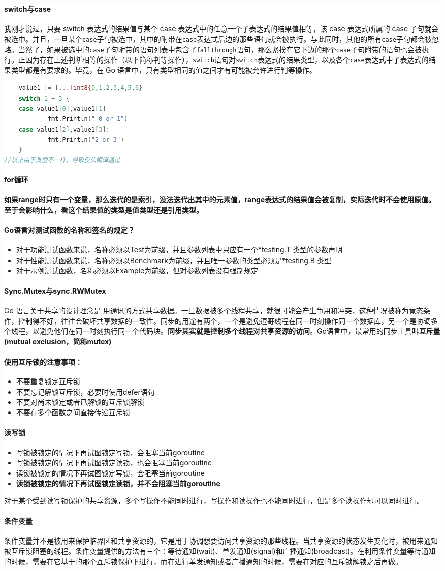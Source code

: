 #### switch与case

我刚才说过，只要 switch 表达式的结果值与某个 case 表达式中的任意一个子表达式的结果值相等，该 case 表达式所属的 case 子句就会被选中。并且，一旦某个<code>case</code>子句被选中，其中的附带在<code>case</code>表达式后边的那些语句就会被执行。与此同时，其他的所有<code>case</code>子句都会被忽略。当然了，如果被选中的<code>case</code>子句附带的语句列表中包含了<code>fallthrough</code>语句，那么紧挨在它下边的那个<code>case</code>子句附带的语句也会被执行。正因为存在上述判断相等的操作（以下简称判等操作），`switch`语句对`switch`表达式的结果类型，以及各个`case`表达式中子表达式的结果类型都是有要求的。毕竟，在 Go 语言中，只有类型相同的值之间才有可能被允许进行判等操作。

~~~go
	value1 := [...]int8{0,1,2,3,4,5,6}
	switch 1 + 3 {
	case value1[0],value1[1]
			fmt.Println(" 0 or 1")
	case value1[2],value1[3]:
			fmt.Println("2 or 3")	
	}
//以上由于类型不一样，导致没法编译通过
~~~

#### for循环

**如果range时只有一个变量，那么迭代的是索引，没法迭代出其中的元素值，range表达式的结果值会被复制，实际迭代时不会使用原值。至于会影响什么，看这个结果值的类型是值类型还是引用类型。**

#### Go语言对测试函数的名称和签名的规定？

- 对于功能测试函数来说，名称必须以Test为前缀，并且参数列表中只应有一个*testing.T 类型的参数声明
- 对于性能测试函数来说，名称必须以Benchmark为前缀，并且唯一参数的类型必须是*testing.B 类型
- 对于示例测试函数，名称必须以Example为前缀，但对参数列表没有强制规定

#### Sync.Mutex与sync.RWMutex

Go 语言关于共享的设计理念是 用通讯的方式共享数据。一旦数据被多个线程共享，就很可能会产生争用和冲突，这种情况被称为竟态条件，控制得不好，往往会破坏共享数据的一致性。同步的用途有两个，一个是避免逗哥线程在同一时刻操作同一个数据库，另一个是协调多个线程，以避免他们在同一时刻执行同一个代码块。**同步其实就是控制多个线程对共享资源的访问**。Go语言中，最常用的同步工具叫**互斥量(mutual exclusion，简称mutex)**

#### 使用互斥锁的注意事项：

- 不要重复锁定互斥锁
- 不要忘记解锁互斥锁，必要时使用defer语句
- 不要对尚未锁定或者已解锁的互斥锁解锁
- 不要在多个函数之间直接传递互斥锁

#### 读写锁

- 写锁被锁定的情况下再试图锁定写锁，会阻塞当前goroutine
- 写锁被锁定的情况下再试图锁定读锁，也会阻塞当前goroutine
- 读锁被锁定的情况下再试图锁定写锁，会阻塞当前goroutine
- **读锁被锁定的情况下再试图锁定读锁，并不会阻塞当前goroutine**

对于某个受到读写锁保护的共享资源，多个写操作不能同时进行，写操作和读操作也不能同时进行，但是多个读操作却可以同时进行。

#### 条件变量

条件变量并不是被用来保护临界区和共享资源的，它是用于协调想要访问共享资源的那些线程。当共享资源的状态发生变化时，被用来通知被互斥锁阻塞的线程。条件变量提供的方法有三个：等待通知(wait)、单发通知(signal)和广播通知(broadcast)。在利用条件变量等待通知的时候，需要在它基于的那个互斥锁保护下进行，而在进行单发通知或者广播通知的时候，需要在对应的互斥锁解锁之后再做。

